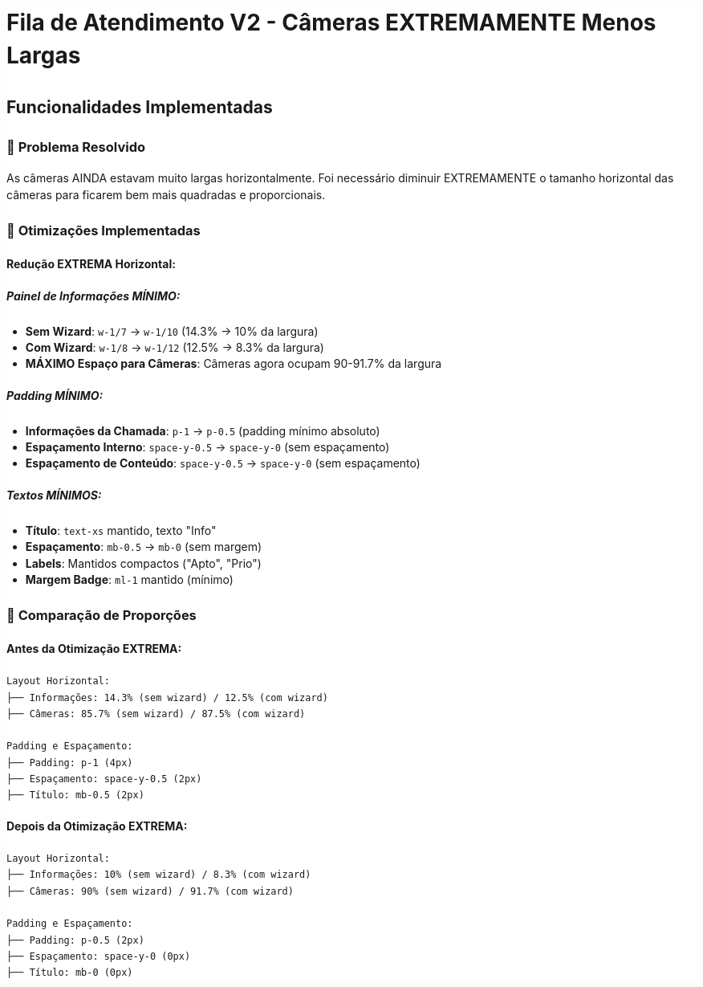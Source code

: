 # Fila de Atendimento V2 - Câmeras EXTREMAMENTE Menos Largas

## Funcionalidades Implementadas

### 🎯 **Problema Resolvido**

As câmeras AINDA estavam muito largas horizontalmente. Foi necessário diminuir EXTREMAMENTE o tamanho horizontal das câmeras para ficarem bem mais quadradas e proporcionais.

### 🔧 **Otimizações Implementadas**

#### **Redução EXTREMA Horizontal:**

##### **Painel de Informações MÍNIMO:**
- **Sem Wizard**: `w-1/7` → `w-1/10` (14.3% → 10% da largura)
- **Com Wizard**: `w-1/8` → `w-1/12` (12.5% → 8.3% da largura)
- **MÁXIMO Espaço para Câmeras**: Câmeras agora ocupam 90-91.7% da largura

##### **Padding MÍNIMO:**
- **Informações da Chamada**: `p-1` → `p-0.5` (padding mínimo absoluto)
- **Espaçamento Interno**: `space-y-0.5` → `space-y-0` (sem espaçamento)
- **Espaçamento de Conteúdo**: `space-y-0.5` → `space-y-0` (sem espaçamento)

##### **Textos MÍNIMOS:**
- **Título**: `text-xs` mantido, texto "Info"
- **Espaçamento**: `mb-0.5` → `mb-0` (sem margem)
- **Labels**: Mantidos compactos ("Apto", "Prio")
- **Margem Badge**: `ml-1` mantido (mínimo)

### 📱 **Comparação de Proporções**

#### **Antes da Otimização EXTREMA:**
```
Layout Horizontal:
├── Informações: 14.3% (sem wizard) / 12.5% (com wizard)
├── Câmeras: 85.7% (sem wizard) / 87.5% (com wizard)

Padding e Espaçamento:
├── Padding: p-1 (4px)
├── Espaçamento: space-y-0.5 (2px)
├── Título: mb-0.5 (2px)
```

#### **Depois da Otimização EXTREMA:**
```
Layout Horizontal:
├── Informações: 10% (sem wizard) / 8.3% (com wizard)
├── Câmeras: 90% (sem wizard) / 91.7% (com wizard)

Padding e Espaçamento:
├── Padding: p-0.5 (2px)
├── Espaçamento: space-y-0 (0px)
├── Título: mb-0 (0px)
```

